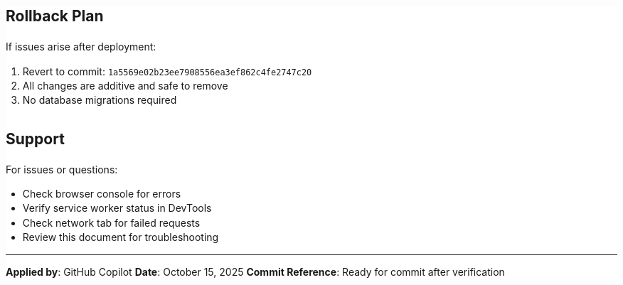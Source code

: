 ## Rollback Plan

If issues arise after deployment:
1. Revert to commit: `1a5569e02b23ee7908556ea3ef862c4fe2747c20`
2. All changes are additive and safe to remove
3. No database migrations required

## Support

For issues or questions:
- Check browser console for errors
- Verify service worker status in DevTools
- Check network tab for failed requests
- Review this document for troubleshooting

---

**Applied by**: GitHub Copilot
**Date**: October 15, 2025
**Commit Reference**: Ready for commit after verification
